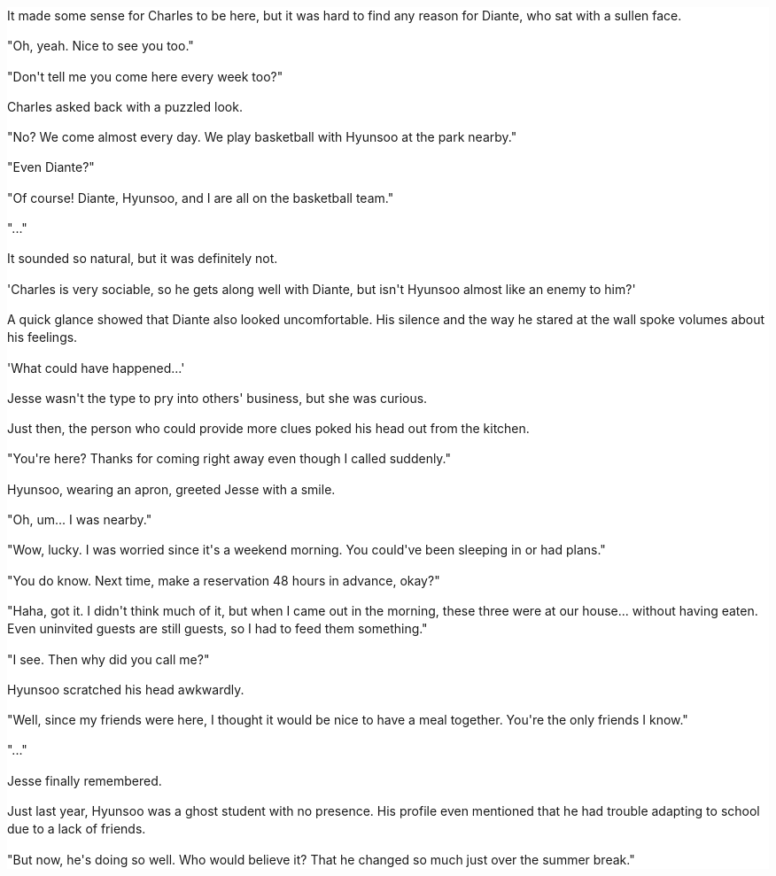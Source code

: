 It made some sense for Charles to be here, but it was hard to find any reason for Diante, who sat with a sullen face.

"Oh, yeah. Nice to see you too."

"Don't tell me you come here every week too?"

Charles asked back with a puzzled look.

"No? We come almost every day. We play basketball with Hyunsoo at the park nearby."

"Even Diante?"

"Of course! Diante, Hyunsoo, and I are all on the basketball team."

"..."

It sounded so natural, but it was definitely not.

'Charles is very sociable, so he gets along well with Diante, but isn't Hyunsoo almost like an enemy to him?'

A quick glance showed that Diante also looked uncomfortable. His silence and the way he stared at the wall spoke volumes about his feelings.

'What could have happened...'

Jesse wasn't the type to pry into others' business, but she was curious.

Just then, the person who could provide more clues poked his head out from the kitchen.

"You're here? Thanks for coming right away even though I called suddenly."

Hyunsoo, wearing an apron, greeted Jesse with a smile.

"Oh, um... I was nearby."

"Wow, lucky. I was worried since it's a weekend morning. You could've been sleeping in or had plans."

"You do know. Next time, make a reservation 48 hours in advance, okay?"

"Haha, got it. I didn't think much of it, but when I came out in the morning, these three were at our house... without having eaten. Even uninvited guests are still guests, so I had to feed them something."

"I see. Then why did you call me?"

Hyunsoo scratched his head awkwardly.

"Well, since my friends were here, I thought it would be nice to have a meal together. You're the only friends I know."

"..."

Jesse finally remembered.

Just last year, Hyunsoo was a ghost student with no presence. His profile even mentioned that he had trouble adapting to school due to a lack of friends.

"But now, he's doing so well. Who would believe it? That he changed so much just over the summer break."
